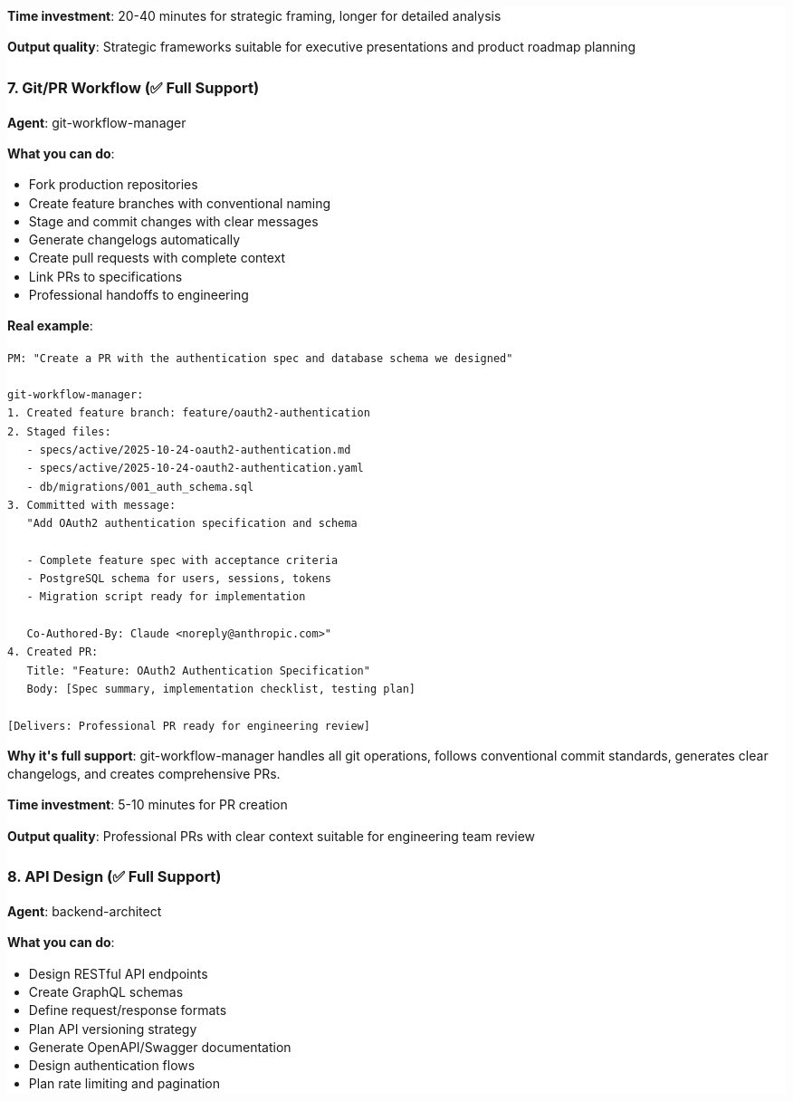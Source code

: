 **Time investment**: 20-40 minutes for strategic framing, longer for detailed analysis

**Output quality**: Strategic frameworks suitable for executive presentations and product roadmap planning

### 7. Git/PR Workflow (✅ Full Support)

**Agent**: git-workflow-manager

**What you can do**:
- Fork production repositories
- Create feature branches with conventional naming
- Stage and commit changes with clear messages
- Generate changelogs automatically
- Create pull requests with complete context
- Link PRs to specifications
- Professional handoffs to engineering

**Real example**:
```
PM: "Create a PR with the authentication spec and database schema we designed"

git-workflow-manager:
1. Created feature branch: feature/oauth2-authentication
2. Staged files:
   - specs/active/2025-10-24-oauth2-authentication.md
   - specs/active/2025-10-24-oauth2-authentication.yaml
   - db/migrations/001_auth_schema.sql
3. Committed with message:
   "Add OAuth2 authentication specification and schema
   
   - Complete feature spec with acceptance criteria
   - PostgreSQL schema for users, sessions, tokens
   - Migration script ready for implementation
   
   Co-Authored-By: Claude <noreply@anthropic.com>"
4. Created PR:
   Title: "Feature: OAuth2 Authentication Specification"
   Body: [Spec summary, implementation checklist, testing plan]

[Delivers: Professional PR ready for engineering review]
```

**Why it's full support**: git-workflow-manager handles all git operations, follows conventional commit standards, generates clear changelogs, and creates comprehensive PRs.

**Time investment**: 5-10 minutes for PR creation

**Output quality**: Professional PRs with clear context suitable for engineering team review

### 8. API Design (✅ Full Support)

**Agent**: backend-architect

**What you can do**:
- Design RESTful API endpoints
- Create GraphQL schemas
- Define request/response formats
- Plan API versioning strategy
- Generate OpenAPI/Swagger documentation
- Design authentication flows
- Plan rate limiting and pagination
